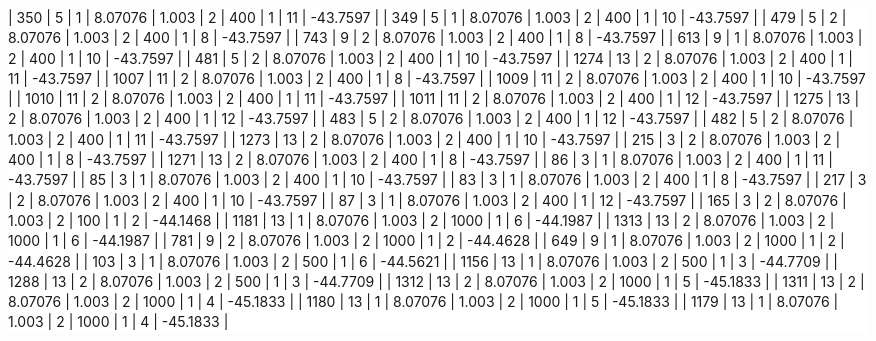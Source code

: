 |  350 |             5 |           1 |        8.07076 |                               1.003 |          2 |          400 |              1 |                 11 |  -43.7597    |
|  349 |             5 |           1 |        8.07076 |                               1.003 |          2 |          400 |              1 |                 10 |  -43.7597    |
|  479 |             5 |           2 |        8.07076 |                               1.003 |          2 |          400 |              1 |                  8 |  -43.7597    |
|  743 |             9 |           2 |        8.07076 |                               1.003 |          2 |          400 |              1 |                  8 |  -43.7597    |
|  613 |             9 |           1 |        8.07076 |                               1.003 |          2 |          400 |              1 |                 10 |  -43.7597    |
|  481 |             5 |           2 |        8.07076 |                               1.003 |          2 |          400 |              1 |                 10 |  -43.7597    |
| 1274 |            13 |           2 |        8.07076 |                               1.003 |          2 |          400 |              1 |                 11 |  -43.7597    |
| 1007 |            11 |           2 |        8.07076 |                               1.003 |          2 |          400 |              1 |                  8 |  -43.7597    |
| 1009 |            11 |           2 |        8.07076 |                               1.003 |          2 |          400 |              1 |                 10 |  -43.7597    |
| 1010 |            11 |           2 |        8.07076 |                               1.003 |          2 |          400 |              1 |                 11 |  -43.7597    |
| 1011 |            11 |           2 |        8.07076 |                               1.003 |          2 |          400 |              1 |                 12 |  -43.7597    |
| 1275 |            13 |           2 |        8.07076 |                               1.003 |          2 |          400 |              1 |                 12 |  -43.7597    |
|  483 |             5 |           2 |        8.07076 |                               1.003 |          2 |          400 |              1 |                 12 |  -43.7597    |
|  482 |             5 |           2 |        8.07076 |                               1.003 |          2 |          400 |              1 |                 11 |  -43.7597    |
| 1273 |            13 |           2 |        8.07076 |                               1.003 |          2 |          400 |              1 |                 10 |  -43.7597    |
|  215 |             3 |           2 |        8.07076 |                               1.003 |          2 |          400 |              1 |                  8 |  -43.7597    |
| 1271 |            13 |           2 |        8.07076 |                               1.003 |          2 |          400 |              1 |                  8 |  -43.7597    |
|   86 |             3 |           1 |        8.07076 |                               1.003 |          2 |          400 |              1 |                 11 |  -43.7597    |
|   85 |             3 |           1 |        8.07076 |                               1.003 |          2 |          400 |              1 |                 10 |  -43.7597    |
|   83 |             3 |           1 |        8.07076 |                               1.003 |          2 |          400 |              1 |                  8 |  -43.7597    |
|  217 |             3 |           2 |        8.07076 |                               1.003 |          2 |          400 |              1 |                 10 |  -43.7597    |
|   87 |             3 |           1 |        8.07076 |                               1.003 |          2 |          400 |              1 |                 12 |  -43.7597    |
|  165 |             3 |           2 |        8.07076 |                               1.003 |          2 |          100 |              1 |                  2 |  -44.1468    |
| 1181 |            13 |           1 |        8.07076 |                               1.003 |          2 |         1000 |              1 |                  6 |  -44.1987    |
| 1313 |            13 |           2 |        8.07076 |                               1.003 |          2 |         1000 |              1 |                  6 |  -44.1987    |
|  781 |             9 |           2 |        8.07076 |                               1.003 |          2 |         1000 |              1 |                  2 |  -44.4628    |
|  649 |             9 |           1 |        8.07076 |                               1.003 |          2 |         1000 |              1 |                  2 |  -44.4628    |
|  103 |             3 |           1 |        8.07076 |                               1.003 |          2 |          500 |              1 |                  6 |  -44.5621    |
| 1156 |            13 |           1 |        8.07076 |                               1.003 |          2 |          500 |              1 |                  3 |  -44.7709    |
| 1288 |            13 |           2 |        8.07076 |                               1.003 |          2 |          500 |              1 |                  3 |  -44.7709    |
| 1312 |            13 |           2 |        8.07076 |                               1.003 |          2 |         1000 |              1 |                  5 |  -45.1833    |
| 1311 |            13 |           2 |        8.07076 |                               1.003 |          2 |         1000 |              1 |                  4 |  -45.1833    |
| 1180 |            13 |           1 |        8.07076 |                               1.003 |          2 |         1000 |              1 |                  5 |  -45.1833    |
| 1179 |            13 |           1 |        8.07076 |                               1.003 |          2 |         1000 |              1 |                  4 |  -45.1833    |